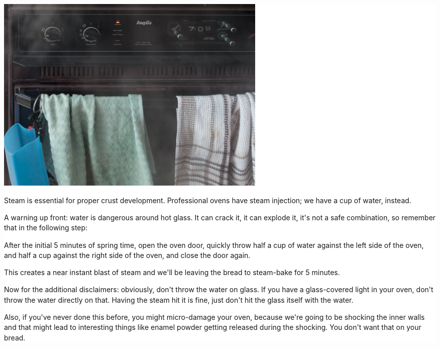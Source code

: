 <img src="/gh-weblog-2/images/baguette/bread-26.jpg" style="max-height:500px; max-width: 500px" alt="">

Steam is essential for proper crust development. Professional ovens have steam injection; we have a cup of water, instead.

A warning up front: water is dangerous around hot glass. It can crack it, it can explode it, it's not a safe combination, so remember that in the following step:

After the initial 5 minutes of spring time, open the oven door, quickly throw half a cup of water against the left side of the oven, and half a cup against the right side of the oven, and close the door again.

This creates a near instant blast of steam and we'll be leaving the bread to steam-bake for 5 minutes.

Now for the additional disclaimers: obviously, don't throw the water on glass. If you have a glass-covered light in your oven, don't throw the water directly on that. Having the steam hit it is fine, just don't hit the glass itself with the water.

Also, if you've never done this before, you might micro-damage your oven, because we're going to be shocking the inner walls and that might lead to interesting things like enamel powder getting released during the shocking. You don't want that on your bread.
